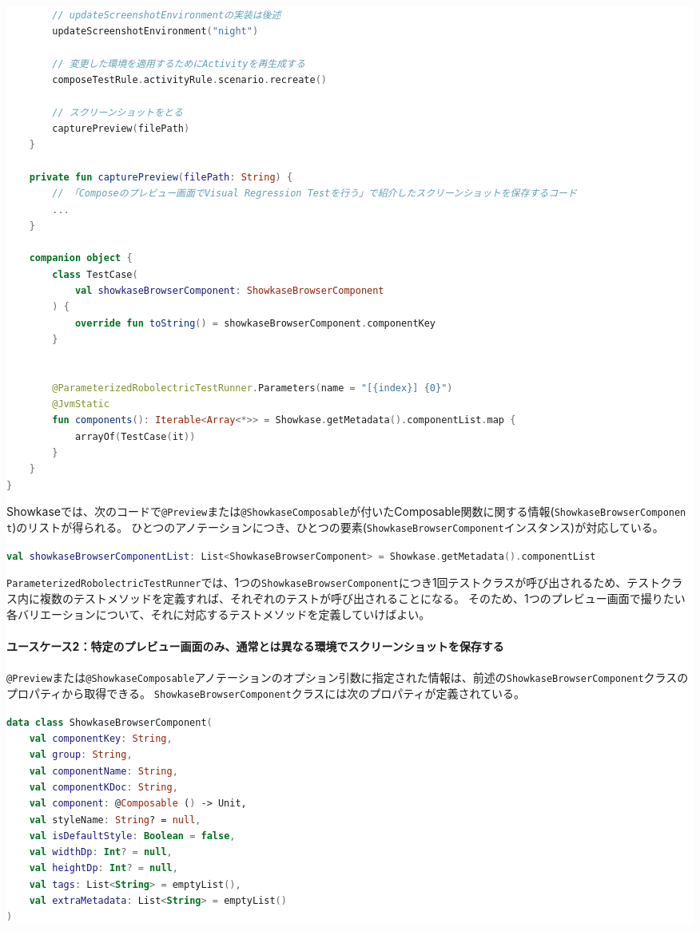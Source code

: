 ```kotlin
        // updateScreenshotEnvironmentの実装は後述
        updateScreenshotEnvironment("night")

        // 変更した環境を適用するためにActivityを再生成する
        composeTestRule.activityRule.scenario.recreate()

        // スクリーンショットをとる
        capturePreview(filePath)
    }

    private fun capturePreview(filePath: String) {
        // 「Composeのプレビュー画面でVisual Regression Testを行う」で紹介したスクリーンショットを保存するコード
        ...
    }

    companion object {
        class TestCase(
            val showkaseBrowserComponent: ShowkaseBrowserComponent
        ) {
            override fun toString() = showkaseBrowserComponent.componentKey
        }


        @ParameterizedRobolectricTestRunner.Parameters(name = "[{index}] {0}")
        @JvmStatic
        fun components(): Iterable<Array<*>> = Showkase.getMetadata().componentList.map {
            arrayOf(TestCase(it))
        }
    }
}
```

Showkaseでは、次のコードで`@Preview`または`@ShowkaseComposable`が付いたComposable関数に関する情報(`ShowkaseBrowserComponent`)のリストが得られる。
ひとつのアノテーションにつき、ひとつの要素(`ShowkaseBrowserComponent`インスタンス)が対応している。

```kotlin
val showkaseBrowserComponentList: List<ShowkaseBrowserComponent> = Showkase.getMetadata().componentList
```

`ParameterizedRobolectricTestRunner`では、1つの`ShowkaseBrowserComponent`につき1回テストクラスが呼び出されるため、テストクラス内に複数のテストメソッドを定義すれば、それぞれのテストが呼び出されることになる。
そのため、1つのプレビュー画面で撮りたい各バリエーションについて、それに対応するテストメソッドを定義していけばよい。

#### ユースケース2：特定のプレビュー画面のみ、通常とは異なる環境でスクリーンショットを保存する

`@Preview`または`@ShowkaseComposable`アノテーションのオプション引数に指定された情報は、前述の`ShowkaseBrowserComponent`クラスのプロパティから取得できる。
`ShowkaseBrowserComponent`クラスには次のプロパティが定義されている。

```kotlin
data class ShowkaseBrowserComponent(
    val componentKey: String, 
    val group: String,
    val componentName: String,
    val componentKDoc: String,
    val component: @Composable () -> Unit,
    val styleName: String? = null,
    val isDefaultStyle: Boolean = false,
    val widthDp: Int? = null,
    val heightDp: Int? = null,
    val tags: List<String> = emptyList(),
    val extraMetadata: List<String> = emptyList()
)
```